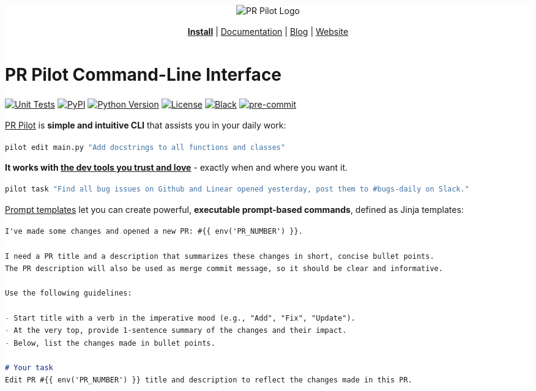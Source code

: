 <div align="center">
<img src="https://avatars.githubusercontent.com/ml/17635?s=140&v=" width="100" alt="PR Pilot Logo">
</div>

<p align="center">
  <a href="https://github.com/apps/pr-pilot-ai/installations/new"><b>Install</b></a> |
  <a href="https://docs.pr-pilot.ai">Documentation</a> |
  <a href="https://www.pr-pilot.ai/blog">Blog</a> |
  <a href="https://www.pr-pilot.ai">Website</a>
</p>


# PR Pilot Command-Line Interface
[![Unit Tests](https://github.com/PR-Pilot-AI/pr-pilot-cli/actions/workflows/unit_tests.yml/badge.svg)][tests]
[![PyPI](https://img.shields.io/pypi/v/pr-pilot-cli.svg)][pypi status]
[![Python Version](https://img.shields.io/pypi/pyversions/pr-pilot-cli)][pypi status]
[![License](https://img.shields.io/pypi/l/pr-pilot-cli)][license]
[![Black](https://img.shields.io/badge/code%20style-black-000000.svg)][black]
[![pre-commit](https://img.shields.io/badge/pre--commit-enabled-brightgreen?logo=pre-commit&logoColor=white)][pre-commit]
<br>

[pypi status]: https://pypi.org/project/pr-pilot-cli/
[tests]: https://github.com/PR-Pilot-AI/pr-pilot-cli/actions/workflows/unit_tests.yml
[codecov]: https://app.codecov.io/gh/magmax/python-inquirer
[pre-commit]: https://github.com/pre-commit/pre-commit
[black]: https://github.com/psf/black
[license]: https://github.com/PR-Pilot-AI/pr-pilot-cli/blob/main/LICENSE

[PR Pilot](https://docs.pr-pilot.ai) is **simple and intuitive CLI** that assists you in your daily work:

```bash
pilot edit main.py "Add docstrings to all functions and classes"
```

**It works with [the dev tools you trust and love](https://docs.pr-pilot.ai/integrations.html)** - exactly when and where you want it.

```bash
pilot task "Find all bug issues on Github and Linear opened yesterday, post them to #bugs-daily on Slack."
```

[Prompt templates](https://github.com/PR-Pilot-AI/pr-pilot-cli/tree/main/prompts) let you can create powerful,
**executable prompt-based commands**, defined as Jinja templates:

```markdown
I've made some changes and opened a new PR: #{{ env('PR_NUMBER') }}.

I need a PR title and a description that summarizes these changes in short, concise bullet points.
The PR description will also be used as merge commit message, so it should be clear and informative.

Use the following guidelines:

- Start title with a verb in the imperative mood (e.g., "Add", "Fix", "Update").
- At the very top, provide 1-sentence summary of the changes and their impact.
- Below, list the changes made in bullet points.

# Your task
Edit PR #{{ env('PR_NUMBER') }} title and description to reflect the changes made in this PR.
```
